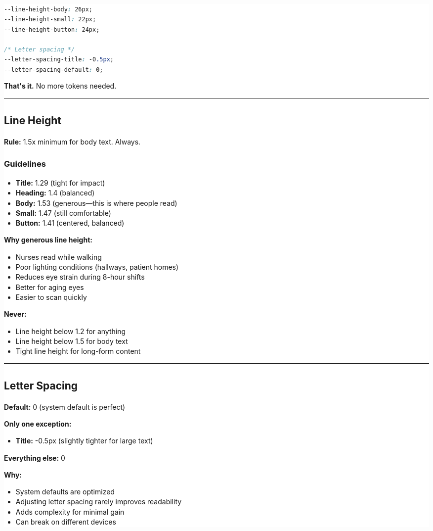 ```css
--line-height-body: 26px;
--line-height-small: 22px;
--line-height-button: 24px;

/* Letter spacing */
--letter-spacing-title: -0.5px;
--letter-spacing-default: 0;
```

**That's it.** No more tokens needed.

---

## Line Height

**Rule:** 1.5x minimum for body text. Always.

### Guidelines

- **Title:** 1.29 (tight for impact)
- **Heading:** 1.4 (balanced)
- **Body:** 1.53 (generous—this is where people read)
- **Small:** 1.47 (still comfortable)
- **Button:** 1.41 (centered, balanced)

**Why generous line height:**

- Nurses read while walking
- Poor lighting conditions (hallways, patient homes)
- Reduces eye strain during 8-hour shifts
- Better for aging eyes
- Easier to scan quickly

**Never:**

- Line height below 1.2 for anything
- Line height below 1.5 for body text
- Tight line height for long-form content

---

## Letter Spacing

**Default:** 0 (system default is perfect)

**Only one exception:**

- **Title:** -0.5px (slightly tighter for large text)

**Everything else:** 0

**Why:**

- System defaults are optimized
- Adjusting letter spacing rarely improves readability
- Adds complexity for minimal gain
- Can break on different devices
